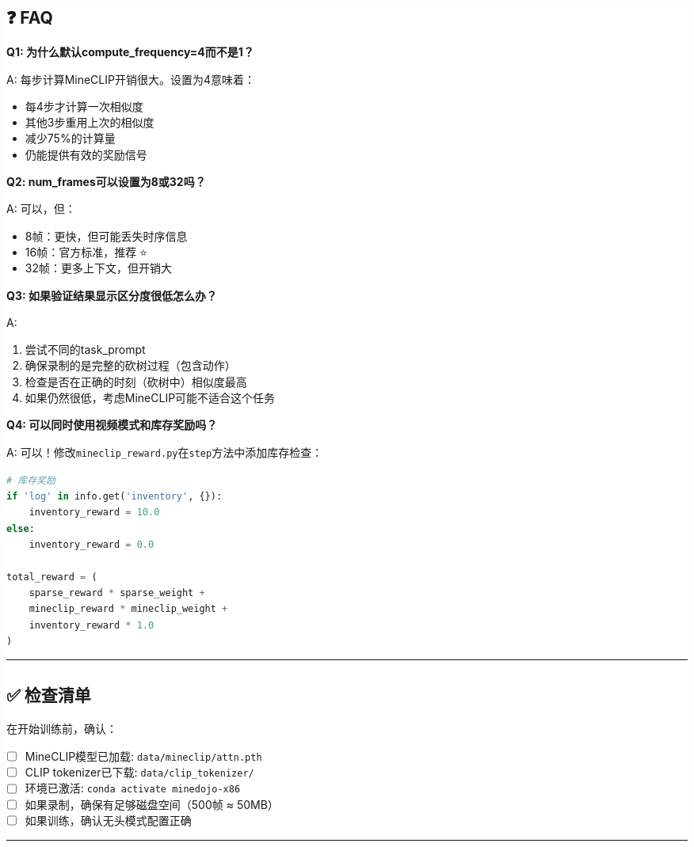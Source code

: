 
## ❓ **FAQ**

**Q1: 为什么默认compute_frequency=4而不是1？**

A: 每步计算MineCLIP开销很大。设置为4意味着：
- 每4步才计算一次相似度
- 其他3步重用上次的相似度
- 减少75%的计算量
- 仍能提供有效的奖励信号

**Q2: num_frames可以设置为8或32吗？**

A: 可以，但：
- 8帧：更快，但可能丢失时序信息
- 16帧：官方标准，推荐 ⭐
- 32帧：更多上下文，但开销大

**Q3: 如果验证结果显示区分度很低怎么办？**

A: 
1. 尝试不同的task_prompt
2. 确保录制的是完整的砍树过程（包含动作）
3. 检查是否在正确的时刻（砍树中）相似度最高
4. 如果仍然很低，考虑MineCLIP可能不适合这个任务

**Q4: 可以同时使用视频模式和库存奖励吗？**

A: 可以！修改`mineclip_reward.py`在`step`方法中添加库存检查：
```python
# 库存奖励
if 'log' in info.get('inventory', {}):
    inventory_reward = 10.0
else:
    inventory_reward = 0.0

total_reward = (
    sparse_reward * sparse_weight +
    mineclip_reward * mineclip_weight +
    inventory_reward * 1.0
)
```

---

## ✅ **检查清单**

在开始训练前，确认：

- [ ] MineCLIP模型已加载: `data/mineclip/attn.pth`
- [ ] CLIP tokenizer已下载: `data/clip_tokenizer/`
- [ ] 环境已激活: `conda activate minedojo-x86`
- [ ] 如果录制，确保有足够磁盘空间（500帧 ≈ 50MB）
- [ ] 如果训练，确认无头模式配置正确

---